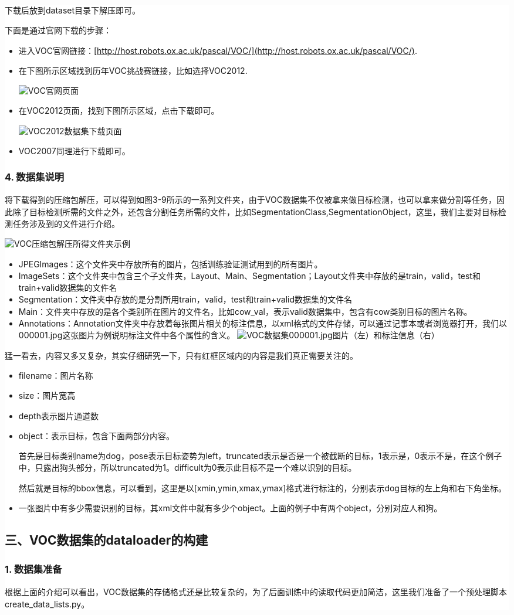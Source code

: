 下载后放到dataset目录下解压即可。

下面是通过官网下载的步骤：

- 进入VOC官网链接：[http://host.robots.ox.ac.uk/pascal/VOC/](http://host.robots.ox.ac.uk/pascal/VOC/).

- 在下图所示区域找到历年VOC挑战赛链接，比如选择VOC2012.

    ![VOC官网页面](https://img-blog.csdnimg.cn/20201216200609929.png?x-oss-process=image/watermark,type_ZmFuZ3poZW5naGVpdGk,shadow_10,text_aHR0cHM6Ly9ibG9nLmNzZG4ubmV0L3FxXzIxNTM5Mzc1,size_16,color_FFFFFF,t_70#pic_center)



- 在VOC2012页面，找到下图所示区域，点击下载即可。

    ![VOC2012数据集下载页面](https://img-blog.csdnimg.cn/20201216200640903.png?x-oss-process=image/watermark,type_ZmFuZ3poZW5naGVpdGk,shadow_10,text_aHR0cHM6Ly9ibG9nLmNzZG4ubmV0L3FxXzIxNTM5Mzc1,size_16,color_FFFFFF,t_70#pic_center)

- VOC2007同理进行下载即可。

### **4. 数据集说明**

将下载得到的压缩包解压，可以得到如图3-9所示的一系列文件夹，由于VOC数据集不仅被拿来做目标检测，也可以拿来做分割等任务，因此除了目标检测所需的文件之外，还包含分割任务所需的文件，比如SegmentationClass,SegmentationObject，这里，我们主要对目标检测任务涉及到的文件进行介绍。

![VOC压缩包解压所得文件夹示例](https://img-blog.csdnimg.cn/20201216200720938.png#pic_center)

- JPEGImages：这个文件夹中存放所有的图片，包括训练验证测试用到的所有图片。
- ImageSets：这个文件夹中包含三个子文件夹，Layout、Main、Segmentation；Layout文件夹中存放的是train，valid，test和train+valid数据集的文件名
- Segmentation：文件夹中存放的是分割所用train，valid，test和train+valid数据集的文件名
- Main：文件夹中存放的是各个类别所在图片的文件名，比如cow_val，表示valid数据集中，包含有cow类别目标的图片名称。
- Annotations：Annotation文件夹中存放着每张图片相关的标注信息，以xml格式的文件存储，可以通过记事本或者浏览器打开，我们以000001.jpg这张图片为例说明标注文件中各个属性的含义。
    ![VOC数据集000001.jpg图片（左）和标注信息（右）](https://img-blog.csdnimg.cn/2020121620080890.png?x-oss-process=image/watermark,type_ZmFuZ3poZW5naGVpdGk,shadow_10,text_aHR0cHM6Ly9ibG9nLmNzZG4ubmV0L3FxXzIxNTM5Mzc1,size_16,color_FFFFFF,t_70#pic_center)


猛一看去，内容又多又复杂，其实仔细研究一下，只有红框区域内的内容是我们真正需要关注的。

- filename：图片名称

- size：图片宽高

- depth表示图片通道数

- object：表示目标，包含下面两部分内容。

    首先是目标类别name为dog，pose表示目标姿势为left，truncated表示是否是一个被截断的目标，1表示是，0表示不是，在这个例子中，只露出狗头部分，所以truncated为1。difficult为0表示此目标不是一个难以识别的目标。

    然后就是目标的bbox信息，可以看到，这里是以[xmin,ymin,xmax,ymax]格式进行标注的，分别表示dog目标的左上角和右下角坐标。

- 一张图片中有多少需要识别的目标，其xml文件中就有多少个object。上面的例子中有两个object，分别对应人和狗。

## 三、VOC数据集的dataloader的构建
### **1. 数据集准备**

根据上面的介绍可以看出，VOC数据集的存储格式还是比较复杂的，为了后面训练中的读取代码更加简洁，这里我们准备了一个预处理脚本create_data_lists.py。
